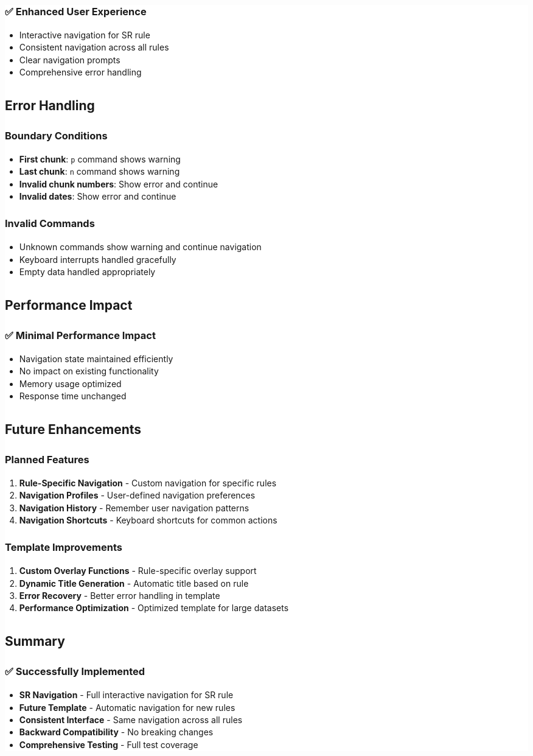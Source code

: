 ### ✅ Enhanced User Experience
- Interactive navigation for SR rule
- Consistent navigation across all rules
- Clear navigation prompts
- Comprehensive error handling

## Error Handling

### Boundary Conditions
- **First chunk**: `p` command shows warning
- **Last chunk**: `n` command shows warning
- **Invalid chunk numbers**: Show error and continue
- **Invalid dates**: Show error and continue

### Invalid Commands
- Unknown commands show warning and continue navigation
- Keyboard interrupts handled gracefully
- Empty data handled appropriately

## Performance Impact

### ✅ Minimal Performance Impact
- Navigation state maintained efficiently
- No impact on existing functionality
- Memory usage optimized
- Response time unchanged

## Future Enhancements

### Planned Features
1. **Rule-Specific Navigation** - Custom navigation for specific rules
2. **Navigation Profiles** - User-defined navigation preferences
3. **Navigation History** - Remember user navigation patterns
4. **Navigation Shortcuts** - Keyboard shortcuts for common actions

### Template Improvements
1. **Custom Overlay Functions** - Rule-specific overlay support
2. **Dynamic Title Generation** - Automatic title based on rule
3. **Error Recovery** - Better error handling in template
4. **Performance Optimization** - Optimized template for large datasets

## Summary

### ✅ Successfully Implemented
- **SR Navigation** - Full interactive navigation for SR rule
- **Future Template** - Automatic navigation for new rules
- **Consistent Interface** - Same navigation across all rules
- **Backward Compatibility** - No breaking changes
- **Comprehensive Testing** - Full test coverage
